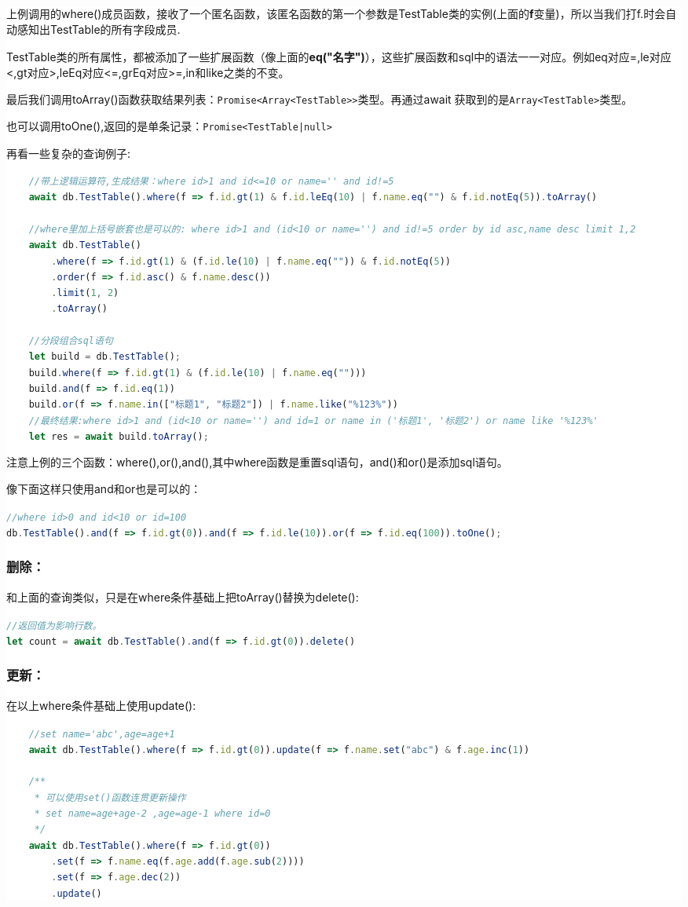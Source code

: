 上例调用的where()成员函数，接收了一个匿名函数，该匿名函数的第一个参数是TestTable类的实例(上面的**f**变量)，所以当我们打f.时会自动感知出TestTable的所有字段成员.

TestTable类的所有属性，都被添加了一些扩展函数（像上面的**eq("名字")**），这些扩展函数和sql中的语法一一对应。例如eq对应=,le对应<,gt对应>,leEq对应<=,grEq对应>=,in和like之类的不变。

最后我们调用toArray()函数获取结果列表：`Promise<Array<TestTable>>`类型。再通过await 获取到的是`Array<TestTable>`类型。

也可以调用toOne(),返回的是单条记录：`Promise<TestTable|null>`

再看一些复杂的查询例子:

```typescript
    //带上逻辑运算符,生成结果：where id>1 and id<=10 or name='' and id!=5
    await db.TestTable().where(f => f.id.gt(1) & f.id.leEq(10) | f.name.eq("") & f.id.notEq(5)).toArray()

    //where里加上括号嵌套也是可以的: where id>1 and (id<10 or name='') and id!=5 order by id asc,name desc limit 1,2
    await db.TestTable()
        .where(f => f.id.gt(1) & (f.id.le(10) | f.name.eq("")) & f.id.notEq(5))
        .order(f => f.id.asc() & f.name.desc())
        .limit(1, 2)
        .toArray()

    //分段组合sql语句
    let build = db.TestTable();
    build.where(f => f.id.gt(1) & (f.id.le(10) | f.name.eq("")))
    build.and(f => f.id.eq(1))
    build.or(f => f.name.in(["标题1", "标题2"]) | f.name.like("%123%"))
    //最终结果:where id>1 and (id<10 or name='') and id=1 or name in ('标题1', '标题2') or name like '%123%'
    let res = await build.toArray();
```

注意上例的三个函数：where(),or(),and(),其中where函数是重置sql语句，and()和or()是添加sql语句。

像下面这样只使用and和or也是可以的：

```typescript
//where id>0 and id<10 or id=100
db.TestTable().and(f => f.id.gt(0)).and(f => f.id.le(10)).or(f => f.id.eq(100)).toOne();
```
### 删除：

和上面的查询类似，只是在where条件基础上把toArray()替换为delete():

```typescript
//返回值为影响行数。
let count = await db.TestTable().and(f => f.id.gt(0)).delete()
```

### 更新：

在以上where条件基础上使用update():

```typescript
    //set name='abc',age=age+1
    await db.TestTable().where(f => f.id.gt(0)).update(f => f.name.set("abc") & f.age.inc(1))

    /**
     * 可以使用set()函数连贯更新操作
     * set name=age+age-2 ,age=age-1 where id=0
     */
    await db.TestTable().where(f => f.id.gt(0))
        .set(f => f.name.eq(f.age.add(f.age.sub(2))))
        .set(f => f.age.dec(2))
        .update()
```
